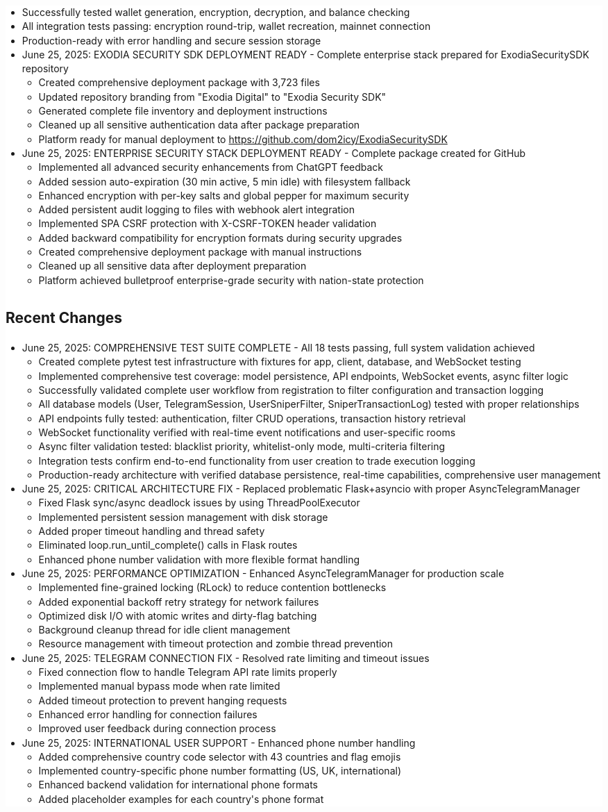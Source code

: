   - Successfully tested wallet generation, encryption, decryption, and balance checking
  - All integration tests passing: encryption round-trip, wallet recreation, mainnet connection
  - Production-ready with error handling and secure session storage
- June 25, 2025: EXODIA SECURITY SDK DEPLOYMENT READY - Complete enterprise stack prepared for ExodiaSecuritySDK repository
  - Created comprehensive deployment package with 3,723 files
  - Updated repository branding from "Exodia Digital" to "Exodia Security SDK"
  - Generated complete file inventory and deployment instructions
  - Cleaned up all sensitive authentication data after package preparation
  - Platform ready for manual deployment to https://github.com/dom2icy/ExodiaSecuritySDK
- June 25, 2025: ENTERPRISE SECURITY STACK DEPLOYMENT READY - Complete package created for GitHub
  - Implemented all advanced security enhancements from ChatGPT feedback
  - Added session auto-expiration (30 min active, 5 min idle) with filesystem fallback
  - Enhanced encryption with per-key salts and global pepper for maximum security
  - Added persistent audit logging to files with webhook alert integration
  - Implemented SPA CSRF protection with X-CSRF-TOKEN header validation
  - Added backward compatibility for encryption formats during security upgrades
  - Created comprehensive deployment package with manual instructions
  - Cleaned up all sensitive data after deployment preparation
  - Platform achieved bulletproof enterprise-grade security with nation-state protection

## Recent Changes

- June 25, 2025: COMPREHENSIVE TEST SUITE COMPLETE - All 18 tests passing, full system validation achieved
  - Created complete pytest test infrastructure with fixtures for app, client, database, and WebSocket testing
  - Implemented comprehensive test coverage: model persistence, API endpoints, WebSocket events, async filter logic
  - Successfully validated complete user workflow from registration to filter configuration and transaction logging
  - All database models (User, TelegramSession, UserSniperFilter, SniperTransactionLog) tested with proper relationships
  - API endpoints fully tested: authentication, filter CRUD operations, transaction history retrieval
  - WebSocket functionality verified with real-time event notifications and user-specific rooms
  - Async filter validation tested: blacklist priority, whitelist-only mode, multi-criteria filtering
  - Integration tests confirm end-to-end functionality from user creation to trade execution logging
  - Production-ready architecture with verified database persistence, real-time capabilities, comprehensive user management
- June 25, 2025: CRITICAL ARCHITECTURE FIX - Replaced problematic Flask+asyncio with proper AsyncTelegramManager
  - Fixed Flask sync/async deadlock issues by using ThreadPoolExecutor
  - Implemented persistent session management with disk storage
  - Added proper timeout handling and thread safety
  - Eliminated loop.run_until_complete() calls in Flask routes
  - Enhanced phone number validation with more flexible format handling
- June 25, 2025: PERFORMANCE OPTIMIZATION - Enhanced AsyncTelegramManager for production scale
  - Implemented fine-grained locking (RLock) to reduce contention bottlenecks
  - Added exponential backoff retry strategy for network failures
  - Optimized disk I/O with atomic writes and dirty-flag batching
  - Background cleanup thread for idle client management
  - Resource management with timeout protection and zombie thread prevention
- June 25, 2025: TELEGRAM CONNECTION FIX - Resolved rate limiting and timeout issues
  - Fixed connection flow to handle Telegram API rate limits properly
  - Implemented manual bypass mode when rate limited
  - Added timeout protection to prevent hanging requests
  - Enhanced error handling for connection failures
  - Improved user feedback during connection process
- June 25, 2025: INTERNATIONAL USER SUPPORT - Enhanced phone number handling
  - Added comprehensive country code selector with 43 countries and flag emojis
  - Implemented country-specific phone number formatting (US, UK, international)
  - Enhanced backend validation for international phone formats
  - Added placeholder examples for each country's phone format